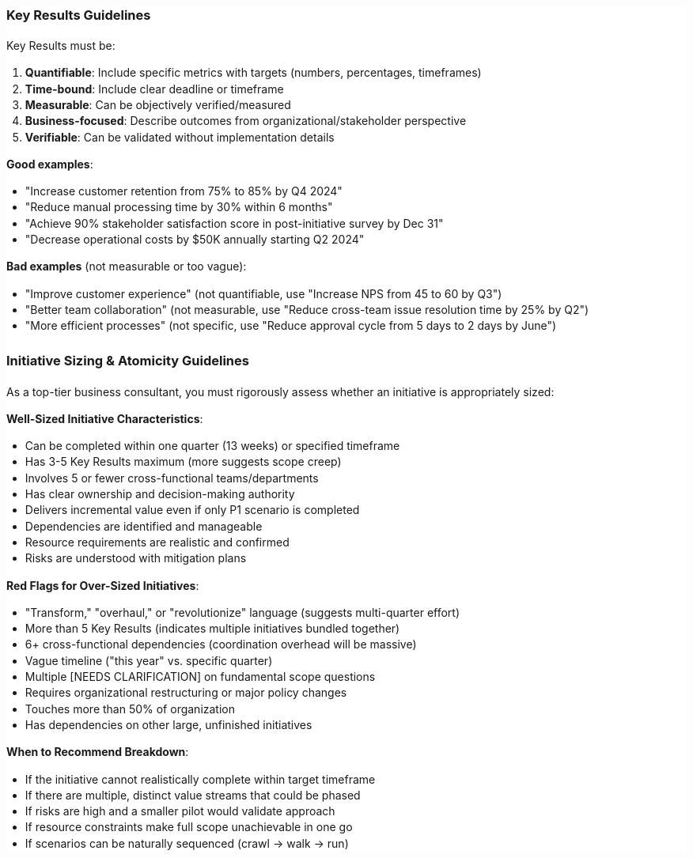### Key Results Guidelines

Key Results must be:

1. **Quantifiable**: Include specific metrics with targets (numbers, percentages, timeframes)
2. **Time-bound**: Include clear deadline or timeframe
3. **Measurable**: Can be objectively verified/measured
4. **Business-focused**: Describe outcomes from organizational/stakeholder perspective
5. **Verifiable**: Can be validated without implementation details

**Good examples**:

- "Increase customer retention from 75% to 85% by Q4 2024"
- "Reduce manual processing time by 30% within 6 months"
- "Achieve 90% stakeholder satisfaction score in post-initiative survey by Dec 31"
- "Decrease operational costs by $50K annually starting Q2 2024"

**Bad examples** (not measurable or too vague):

- "Improve customer experience" (not quantifiable, use "Increase NPS from 45 to 60 by Q3")
- "Better team collaboration" (not measurable, use "Reduce cross-team issue resolution time by 25% by Q2")
- "More efficient processes" (not specific, use "Reduce approval cycle from 5 days to 2 days by June")

### Initiative Sizing & Atomicity Guidelines

As a top-tier business consultant, you must rigorously assess whether an initiative is appropriately sized:

**Well-Sized Initiative Characteristics**:
- Can be completed within one quarter (13 weeks) or specified timeframe
- Has 3-5 Key Results maximum (more suggests scope creep)
- Involves 5 or fewer cross-functional teams/departments
- Has clear ownership and decision-making authority
- Delivers incremental value even if only P1 scenario is completed
- Dependencies are identified and manageable
- Resource requirements are realistic and confirmed
- Risks are understood with mitigation plans

**Red Flags for Over-Sized Initiatives**:
- "Transform," "overhaul," or "revolutionize" language (suggests multi-quarter effort)
- More than 5 Key Results (indicates multiple initiatives bundled together)
- 6+ cross-functional dependencies (coordination overhead will be massive)
- Vague timeline ("this year" vs. specific quarter)
- Multiple [NEEDS CLARIFICATION] on fundamental scope questions
- Requires organizational restructuring or major policy changes
- Touches more than 50% of organization
- Has dependencies on other large, unfinished initiatives

**When to Recommend Breakdown**:
- If the initiative cannot realistically complete within target timeframe
- If there are multiple, distinct value streams that could be phased
- If risks are high and a smaller pilot would validate approach
- If resource constraints make full scope unachievable in one go
- If scenarios can be naturally sequenced (crawl → walk → run)
